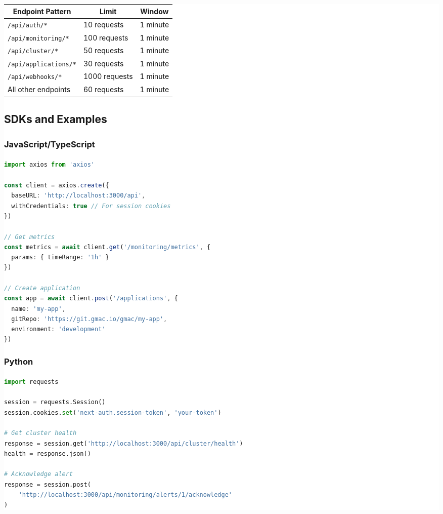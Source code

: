 | Endpoint Pattern | Limit | Window |
|------------------|-------|---------|
| `/api/auth/*` | 10 requests | 1 minute |
| `/api/monitoring/*` | 100 requests | 1 minute |
| `/api/cluster/*` | 50 requests | 1 minute |
| `/api/applications/*` | 30 requests | 1 minute |
| `/api/webhooks/*` | 1000 requests | 1 minute |
| All other endpoints | 60 requests | 1 minute |

## SDKs and Examples

### JavaScript/TypeScript
```typescript
import axios from 'axios'

const client = axios.create({
  baseURL: 'http://localhost:3000/api',
  withCredentials: true // For session cookies
})

// Get metrics
const metrics = await client.get('/monitoring/metrics', {
  params: { timeRange: '1h' }
})

// Create application
const app = await client.post('/applications', {
  name: 'my-app',
  gitRepo: 'https://git.gmac.io/gmac/my-app',
  environment: 'development'
})
```

### Python
```python
import requests

session = requests.Session()
session.cookies.set('next-auth.session-token', 'your-token')

# Get cluster health
response = session.get('http://localhost:3000/api/cluster/health')
health = response.json()

# Acknowledge alert
response = session.post(
    'http://localhost:3000/api/monitoring/alerts/1/acknowledge'
)
```
